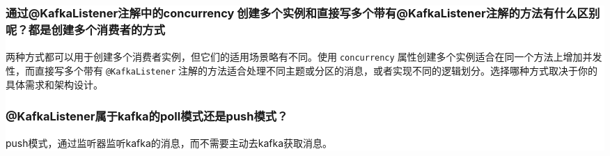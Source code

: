 



### 通过@KafkaListener注解中的concurrency 创建多个实例和直接写多个带有@KafkaListener注解的方法有什么区别呢？都是创建多个消费者的方式

两种方式都可以用于创建多个消费者实例，但它们的适用场景略有不同。使用 `concurrency` 属性创建多个实例适合在同一个方法上增加并发性，而直接写多个带有 `@KafkaListener` 注解的方法适合处理不同主题或分区的消息，或者实现不同的逻辑划分。选择哪种方式取决于你的具体需求和架构设计。



### @KafkaListener属于kafka的poll模式还是push模式？

push模式，通过监听器监听kafka的消息，而不需要主动去kafka获取消息。





# 





















# 

# 





# 

# 



# 

# 

# 

# 

# 

# 